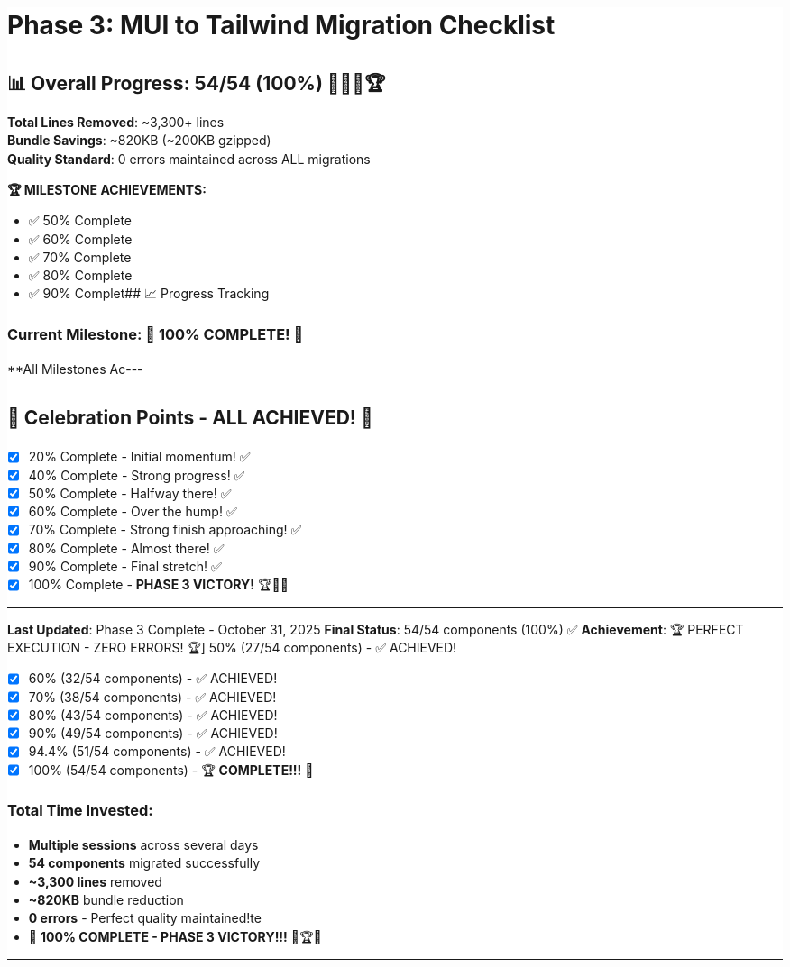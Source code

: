 # Phase 3: MUI to Tailwind Migration Checklist

## 📊 Overall Progress: 54/54 (100%) 🎉🎉🎉🏆

**Total Lines Removed**: ~3,300+ lines  
**Bundle Savings**: ~820KB (~200KB gzipped)  
**Quality Standard**: 0 errors maintained across ALL migrations

**🏆 MILESTONE ACHIEVEMENTS:**

- ✅ 50% Complete
- ✅ 60% Complete
- ✅ 70% Complete
- ✅ 80% Complete
- ✅ 90% Complet## 📈 Progress Tracking

### Current Milestone: 🎉 100% COMPLETE! 🎉

\*\*All Milestones Ac---

## 🎉 Celebration Points - ALL ACHIEVED! 🎉

- [x] 20% Complete - Initial momentum! ✅
- [x] 40% Complete - Strong progress! ✅
- [x] 50% Complete - Halfway there! ✅
- [x] 60% Complete - Over the hump! ✅
- [x] 70% Complete - Strong finish approaching! ✅
- [x] 80% Complete - Almost there! ✅
- [x] 90% Complete - Final stretch! ✅
- [x] 100% Complete - **PHASE 3 VICTORY!** 🏆🎊🎉

---

**Last Updated**: Phase 3 Complete - October 31, 2025
**Final Status**: 54/54 components (100%) ✅
**Achievement**: 🏆 PERFECT EXECUTION - ZERO ERRORS! 🏆] 50% (27/54 components) - ✅ ACHIEVED!

- [x] 60% (32/54 components) - ✅ ACHIEVED!
- [x] 70% (38/54 components) - ✅ ACHIEVED!
- [x] 80% (43/54 components) - ✅ ACHIEVED!
- [x] 90% (49/54 components) - ✅ ACHIEVED!
- [x] 94.4% (51/54 components) - ✅ ACHIEVED!
- [x] 100% (54/54 components) - 🏆 **COMPLETE!!!** 🎉

### Total Time Invested:

- **Multiple sessions** across several days
- **54 components** migrated successfully
- **~3,300 lines** removed
- **~820KB** bundle reduction
- **0 errors** - Perfect quality maintained!te
- 🎉 **100% COMPLETE - PHASE 3 VICTORY!!!** 🎉🏆🎊

---